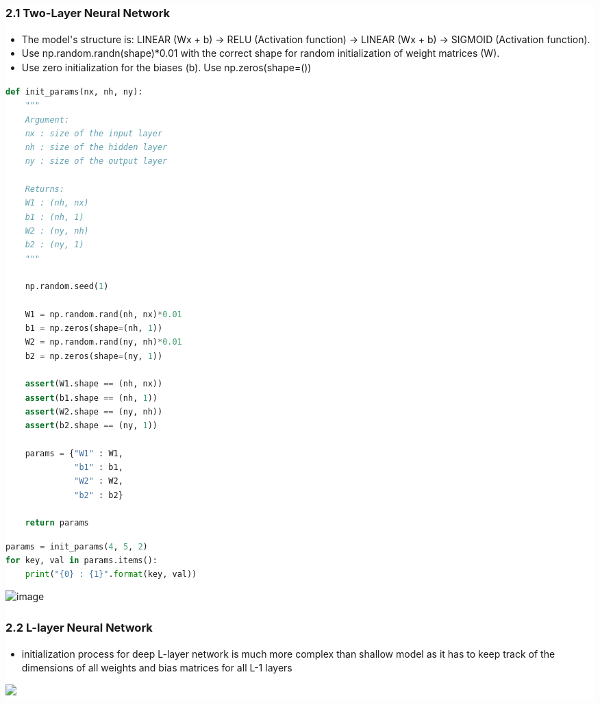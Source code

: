 ### **2.1 Two-Layer Neural Network**

- The model's structure is: LINEAR (Wx + b) -> RELU (Activation function) -> LINEAR (Wx + b) -> SIGMOID (Activation function).
- Use np.random.randn(shape)*0.01 with the correct shape for random initialization of weight matrices (W).
- Use zero initialization for the biases (b). Use np.zeros(shape=())

```python
def init_params(nx, nh, ny):
    """
    Argument:
    nx : size of the input layer
    nh : size of the hidden layer
    ny : size of the output layer
    
    Returns:
    W1 : (nh, nx)
    b1 : (nh, 1)
    W2 : (ny, nh)
    b2 : (ny, 1)
    """
    
    np.random.seed(1)
    
    W1 = np.random.rand(nh, nx)*0.01
    b1 = np.zeros(shape=(nh, 1))
    W2 = np.random.rand(ny, nh)*0.01
    b2 = np.zeros(shape=(ny, 1))
    
    assert(W1.shape == (nh, nx))
    assert(b1.shape == (nh, 1))
    assert(W2.shape == (ny, nh))
    assert(b2.shape == (ny, 1))
    
    params = {"W1" : W1,
              "b1" : b1,
              "W2" : W2,
              "b2" : b2}
    
    return params
```
```python
params = init_params(4, 5, 2)
for key, val in params.items():
    print("{0} : {1}".format(key, val))
```
<img width="600" alt="image" src="https://user-images.githubusercontent.com/92680829/172635253-191f5053-5da2-432d-962f-f1c3afe8faba.png">



### **2.2 L-layer Neural Network**
- initialization process for deep L-layer network is much more complex than shallow model as it has to keep track of the dimensions of all weights and bias matrices for all L-1 layers 
<img src="https://user-images.githubusercontent.com/92680829/172634409-6d0fb5f7-6b23-463f-969c-28a41e9ac499.png" width="900">

